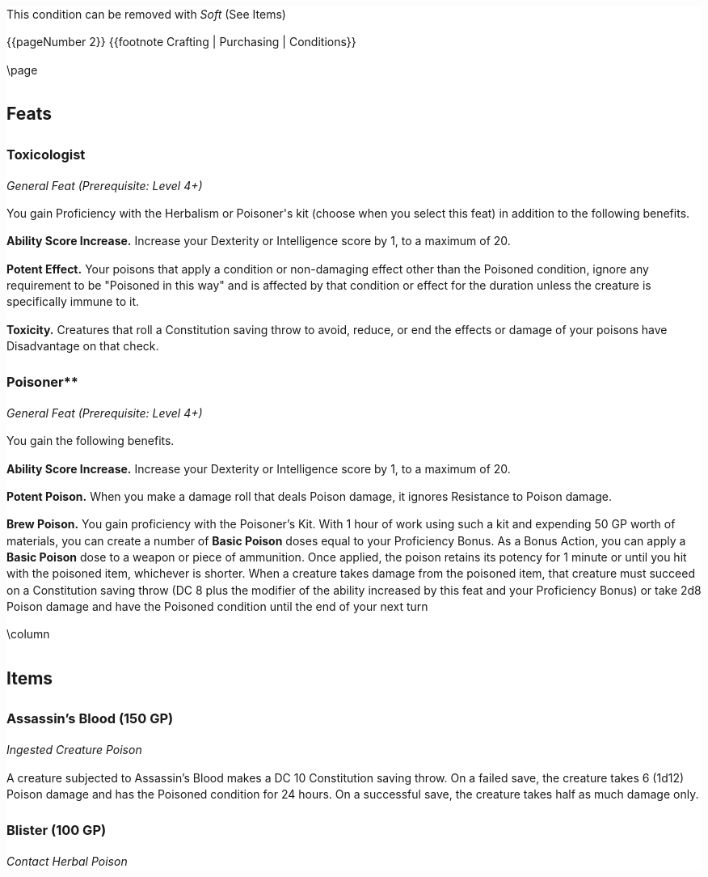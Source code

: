 This condition can be removed with *Soft* (See Items)

{{pageNumber 2}}
{{footnote Crafting | Purchasing | Conditions}}

\page

## Feats
### Toxicologist
*General Feat (Prerequisite: Level 4+)*

You gain Proficiency with the Herbalism or Poisoner's kit (choose when you select this feat) in addition to the following benefits.

**Ability Score Increase.** Increase your Dexterity or Intelligence score by 1, to a maximum of 20.

**Potent Effect.** Your poisons that apply a condition or non-damaging effect other than the Poisoned condition, ignore any requirement to be "Poisoned in this way" and is affected by that condition or effect for the duration unless the creature is specifically immune to it.

**Toxicity.** Creatures that roll a Constitution saving throw to avoid, reduce, or end the effects or damage of your poisons have Disadvantage on that check.

### Poisoner**
*General Feat (Prerequisite: Level 4+)*

You gain the following benefits.

**Ability Score Increase.** Increase your Dexterity or Intelligence score by 1, to a maximum of 20.

**Potent Poison.** When you make a damage roll that deals Poison damage, it ignores Resistance to Poison damage.

**Brew Poison.** You gain proficiency with the Poisoner’s Kit. With 1 hour of work using such a kit and expending 50 GP worth of materials, you can create a number of **Basic Poison** doses equal to your Proficiency Bonus. As a Bonus Action, you can apply a **Basic Poison** dose to a weapon or piece of ammunition. Once applied, the poison retains its potency for 1 minute or until you hit with the poisoned item, whichever is shorter. When a creature takes damage from the poisoned item, that creature must succeed on a Constitution saving throw (DC 8 plus the modifier of the ability increased by this feat and your Proficiency Bonus) or take 2d8 Poison damage and have the Poisoned condition until the end of your next turn

\column

## Items
### Assassin’s Blood (150 GP)
*Ingested Creature Poison*

A creature subjected to Assassin’s Blood makes a DC 10 Constitution saving throw. On a failed save, the creature takes 6 (1d12) Poison damage and has the Poisoned condition for 24 hours. On a successful save, the creature takes half as much damage only. 

### Blister (100 GP)
*Contact Herbal Poison*
